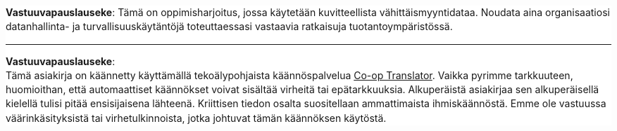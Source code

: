 
**Vastuuvapauslauseke**: Tämä on oppimisharjoitus, jossa käytetään kuvitteellista vähittäismyyntidataa. Noudata aina organisaatiosi datanhallinta- ja turvallisuuskäytäntöjä toteuttaessasi vastaavia ratkaisuja tuotantoympäristössä.

---

**Vastuuvapauslauseke**:  
Tämä asiakirja on käännetty käyttämällä tekoälypohjaista käännöspalvelua [Co-op Translator](https://github.com/Azure/co-op-translator). Vaikka pyrimme tarkkuuteen, huomioithan, että automaattiset käännökset voivat sisältää virheitä tai epätarkkuuksia. Alkuperäistä asiakirjaa sen alkuperäisellä kielellä tulisi pitää ensisijaisena lähteenä. Kriittisen tiedon osalta suositellaan ammattimaista ihmiskäännöstä. Emme ole vastuussa väärinkäsityksistä tai virhetulkinnoista, jotka johtuvat tämän käännöksen käytöstä.